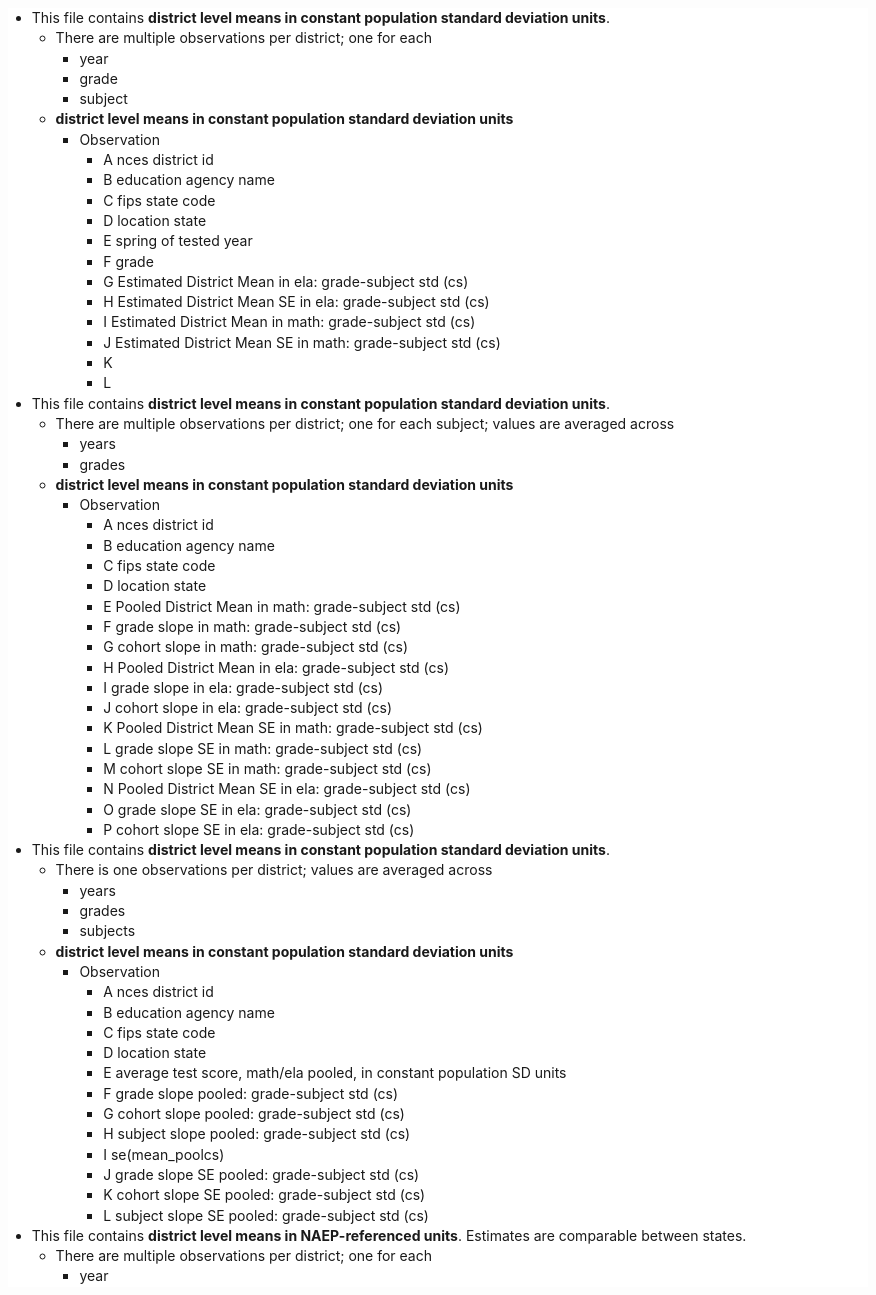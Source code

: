 - This file contains **district level means in constant population standard deviation units**. 
    - There are multiple observations per district; one for each 
        - year
        - grade 
        - subject
    - **district level means in constant population standard deviation units**
        - Observation 
            - A nces district id
            - B education agency name
            - C fips state code
            - D location state
            - E spring of tested year
            - F grade
            - G Estimated District Mean in ela: grade-subject std (cs)
            - H Estimated District Mean SE in ela: grade-subject std (cs)
            - I Estimated District Mean in math: grade-subject std (cs)
            - J Estimated District Mean SE in math: grade-subject std (cs)
            - K 
            - L 
- This file contains **district level means in constant population standard deviation units**. 
    - There are multiple observations per district; one for each subject; values are averaged across 
        - years 
        - grades
    - **district level means in constant population standard deviation units**
        - Observation
            - A nces district id
            - B education agency name
            - C fips state code
            - D location state
            - E Pooled District Mean in math: grade-subject std (cs)
            - F grade slope in math: grade-subject std (cs)
            - G cohort slope in math: grade-subject std (cs)
            - H Pooled District Mean in ela: grade-subject std (cs)
            - I grade slope in ela: grade-subject std (cs)
            - J cohort slope in ela: grade-subject std (cs)
            - K Pooled District Mean SE in math: grade-subject std (cs)
            - L grade slope SE in math: grade-subject std (cs)
            - M cohort slope SE in math: grade-subject std (cs)
            - N Pooled District Mean SE in ela: grade-subject std (cs)
            - O grade slope SE in ela: grade-subject std (cs)
            - P cohort slope SE in ela: grade-subject std (cs)
- This file contains **district level means in constant population standard deviation units**.
    -  There is one observations per district; values are averaged across 
        - years
        - grades 
        - subjects
    - **district level means in constant population standard deviation units**
        - Observation
            - A nces district id
            - B education agency name
            - C fips state code
            - D location state
            - E average test score, math/ela pooled, in constant population SD units
            - F grade slope pooled: grade-subject std (cs)
            - G cohort slope pooled: grade-subject std (cs)
            - H subject slope pooled: grade-subject std (cs)
            - I se(mean_poolcs)
            - J grade slope SE pooled: grade-subject std (cs)
            - K cohort slope SE pooled: grade-subject std (cs)
            - L subject slope SE pooled: grade-subject std (cs)
- This file contains **district level means in NAEP-referenced units**. Estimates are comparable between states. 
    - There are multiple observations per district; one for each 
        - year